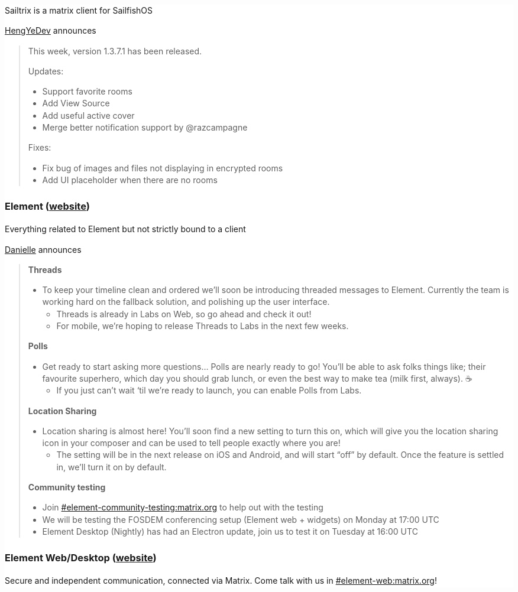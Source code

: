Sailtrix is a matrix client for SailfishOS

[HengYeDev](https://matrix.to/#/@hengyedev:mozilla.org) announces

> This week, version 1.3.7.1 has been released.
> 
> Updates:
> * Support favorite rooms
> * Add View Source
> * Add useful active cover
> * Merge better notification support by @razcampagne
> 
> Fixes:
> * Fix bug of images and files not displaying in encrypted rooms
> * Add UI placeholder when there are no rooms

### Element ([website](https://element.io))

Everything related to Element but not strictly bound to a client

[Danielle](https://matrix.to/#/@daniellekirkwood:one.ems.host) announces

> **Threads**
> * To keep your timeline clean and ordered we’ll soon be introducing threaded messages to Element. Currently the team is working hard on the fallback solution, and polishing up the user interface.
>     - Threads is already in Labs on Web, so go ahead and check it out!
>     - For mobile, we’re hoping to release Threads to Labs in the next few weeks.
> 
> **Polls**
> * Get ready to start asking more questions… Polls are nearly ready to go! You’ll be able to ask folks things like; their favourite superhero, which day you should grab lunch, or even the best way to make tea (milk first, always). ☕️
>     - If you just can’t wait ‘til we’re ready to launch, you can enable Polls from Labs.
> 
> **Location Sharing**
> * Location sharing is almost here! You’ll soon find a new setting to turn this on, which will give you the location sharing icon in your composer and can be used to tell people exactly where you are!
>     - The setting will be in the next release on iOS and Android, and will start “off” by default. Once the feature is settled in, we’ll turn it on by default.
> 
> **Community testing**
> * Join [#element-community-testing:matrix.org](https://matrix.to/#/#element-community-testing:matrix.org) to help out with the testing
> * We will be testing the FOSDEM conferencing setup (Element web + widgets) on Monday at 17:00 UTC
> * Element Desktop (Nightly) has had an Electron update, join us to test it on Tuesday at 16:00 UTC

### Element Web/Desktop ([website](https://github.com/vector-im/element-web))

Secure and independent communication, connected via Matrix. Come talk with us in [#element-web:matrix.org](https://matrix.to/#/#element-web:matrix.org)!
